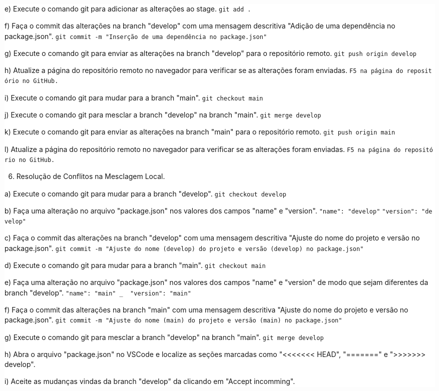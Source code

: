 
e) Execute o comando git para adicionar as alterações ao stage. ```git add .```


f) Faça o commit das alterações na branch "develop" com uma mensagem descritiva "Adição de uma dependência no package.json". ```git commit -m "Inserção de uma dependência no package.json"```


g) Execute o comando git para enviar as alterações na branch "develop" para o repositório remoto. ```git push origin develop```


h) Atualize a página do repositório remoto no navegador para verificar se as alterações foram enviadas. ```F5 na página do repositório no GitHub.```


i) Execute o comando git para mudar para a branch "main". ```git checkout main```


j) Execute o comando git para mesclar a branch "develop" na branch "main". ```git merge develop```


k) Execute o comando git para enviar as alterações na branch "main" para o repositório remoto. ```git push origin main```


l) Atualize a página do repositório remoto no navegador para verificar se as alterações foram enviadas. ```F5 na página do repositório no GitHub.```




6. Resolução de Conflitos na Mesclagem Local.


a) Execute o comando git para mudar para a branch "develop". ```git checkout develop```


b) Faça uma alteração no arquivo "package.json" nos valores dos campos "name" e "version". ```"name": "develop"``` ```"version": "develop"```


c) Faça o commit das alterações na branch "develop" com uma mensagem descritiva "Ajuste do nome do projeto e versão no package.json". ```git commit -m "Ajuste do nome (develop) do projeto e versão (develop) no package.json"```


d) Execute o comando git para mudar para a branch "main". ```git checkout main```


e) Faça uma alteração no arquivo "package.json" nos valores dos campos "name" e "version" de modo que sejam diferentes da branch "develop". ```"name": "main" _  "version": "main"```


f) Faça o commit das alterações na branch "main" com uma mensagem descritiva "Ajuste do nome do projeto e versão no package.json". ```git commit -m "Ajuste do nome (main) do projeto e versão (main) no package.json"```


g) Execute o comando git para mesclar a branch "develop" na branch "main". ```git merge develop```


h) Abra o arquivo "package.json" no VSCode e localize as seções marcadas como "<<<<<<< HEAD", "=======" e ">>>>>>> develop".




i) Aceite as mudanças vindas da branch "develop" da clicando em "Accept incomming".
